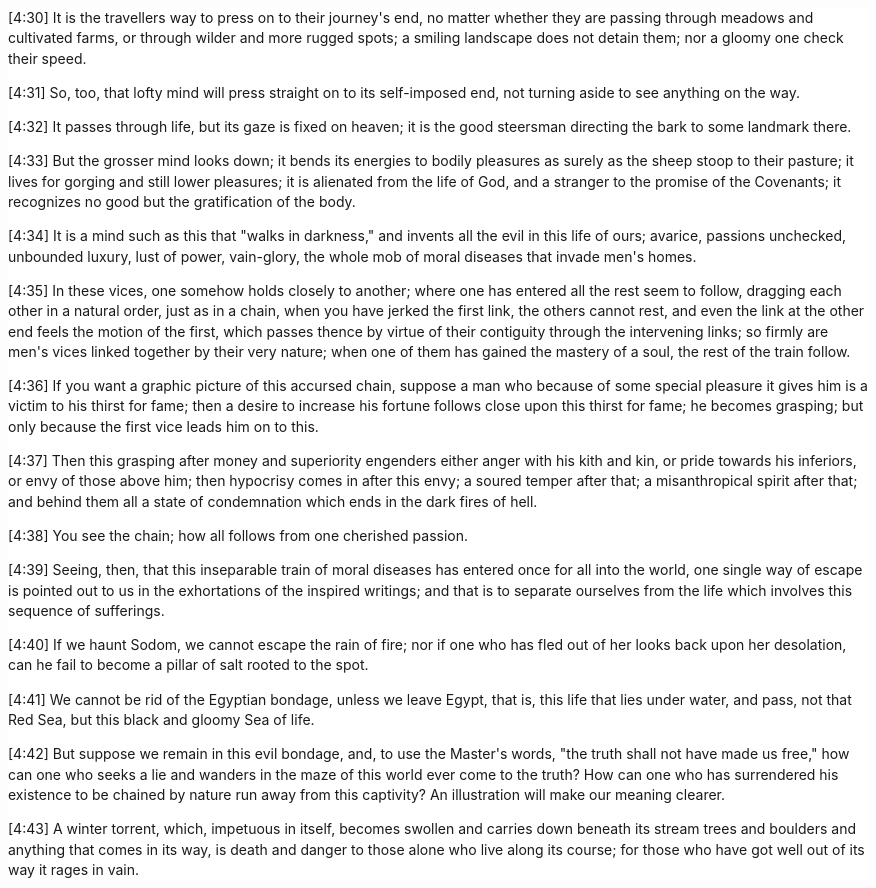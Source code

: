 [4:30] It is the travellers way to press on to their journey's end, no matter whether they are passing through meadows and cultivated farms, or through wilder and more rugged spots; a smiling landscape does not detain them; nor a gloomy one check their speed.

[4:31] So, too, that lofty mind will press straight on to its self-imposed end, not turning aside to see anything on the way.

[4:32] It passes through life, but its gaze is fixed on heaven; it is the good steersman directing the bark to some landmark there.

[4:33] But the grosser mind looks down; it bends its energies to bodily pleasures as surely as the sheep stoop to their pasture; it lives for gorging and still lower pleasures; it is alienated from the life of God, and a stranger to the promise of the Covenants; it recognizes no good but the gratification of the body.

[4:34] It is a mind such as this that "walks in darkness," and invents all the evil in this life of ours; avarice, passions unchecked, unbounded luxury, lust of power, vain-glory, the whole mob of moral diseases that invade men's homes.

[4:35] In these vices, one somehow holds closely to another; where one has entered all the rest seem to follow, dragging each other in a natural order, just as in a chain, when you have jerked the first link, the others cannot rest, and even the link at the other end feels the motion of the first, which passes thence by virtue of their contiguity through the intervening links; so firmly are men's vices linked together by their very nature; when one of them has gained the mastery of a soul, the rest of the train follow.

[4:36] If you want a graphic picture of this accursed chain, suppose a man who because of some special pleasure it gives him is a victim to his thirst for fame; then a desire to increase his fortune follows close upon this thirst for fame; he becomes grasping; but only because the first vice leads him on to this.

[4:37] Then this grasping after money and superiority engenders either anger with his kith and kin, or pride towards his inferiors, or envy of those above him; then hypocrisy comes in after this envy; a soured temper after that; a misanthropical spirit after that; and behind them all a state of condemnation which ends in the dark fires of hell.

[4:38] You see the chain; how all follows from one cherished passion.

[4:39] Seeing, then, that this inseparable train of moral diseases has entered once for all into the world, one single way of escape is pointed out to us in the exhortations of the inspired writings; and that is to separate ourselves from the life which involves this sequence of sufferings.

[4:40] If we haunt Sodom, we cannot escape the rain of fire; nor if one who has fled out of her looks back upon her desolation, can he fail to become a pillar of salt rooted to the spot.

[4:41] We cannot be rid of the Egyptian bondage, unless we leave Egypt, that is, this life that lies under water, and pass, not that Red Sea, but this black and gloomy Sea of life.

[4:42] But suppose we remain in this evil bondage, and, to use the Master's words, "the truth shall not have made us free," how can one who seeks a lie and wanders in the maze of this world ever come to the truth? How can one who has surrendered his existence to be chained by nature run away from this captivity? An illustration will make our meaning clearer.

[4:43] A winter torrent, which, impetuous in itself, becomes swollen and carries down beneath its stream trees and boulders and anything that comes in its way, is death and danger to those alone who live along its course; for those who have got well out of its way it rages in vain.
